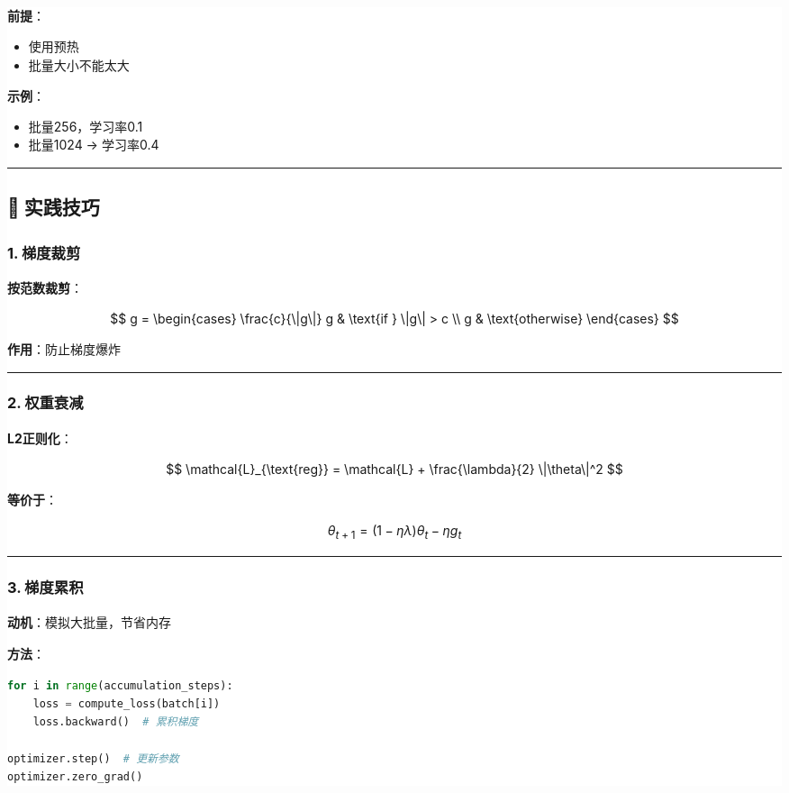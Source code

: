 **前提**：

- 使用预热
- 批量大小不能太大

**示例**：

- 批量256，学习率0.1
- 批量1024 → 学习率0.4

---

## 🔧 实践技巧

### 1. 梯度裁剪

**按范数裁剪**：

$$
g = \begin{cases}
\frac{c}{\|g\|} g & \text{if } \|g\| > c \\
g & \text{otherwise}
\end{cases}
$$

**作用**：防止梯度爆炸

---

### 2. 权重衰减

**L2正则化**：

$$
\mathcal{L}_{\text{reg}} = \mathcal{L} + \frac{\lambda}{2} \|\theta\|^2
$$

**等价于**：

$$
\theta_{t+1} = (1 - \eta \lambda) \theta_t - \eta g_t
$$

---

### 3. 梯度累积

**动机**：模拟大批量，节省内存

**方法**：

```python
for i in range(accumulation_steps):
    loss = compute_loss(batch[i])
    loss.backward()  # 累积梯度

optimizer.step()  # 更新参数
optimizer.zero_grad()
```
